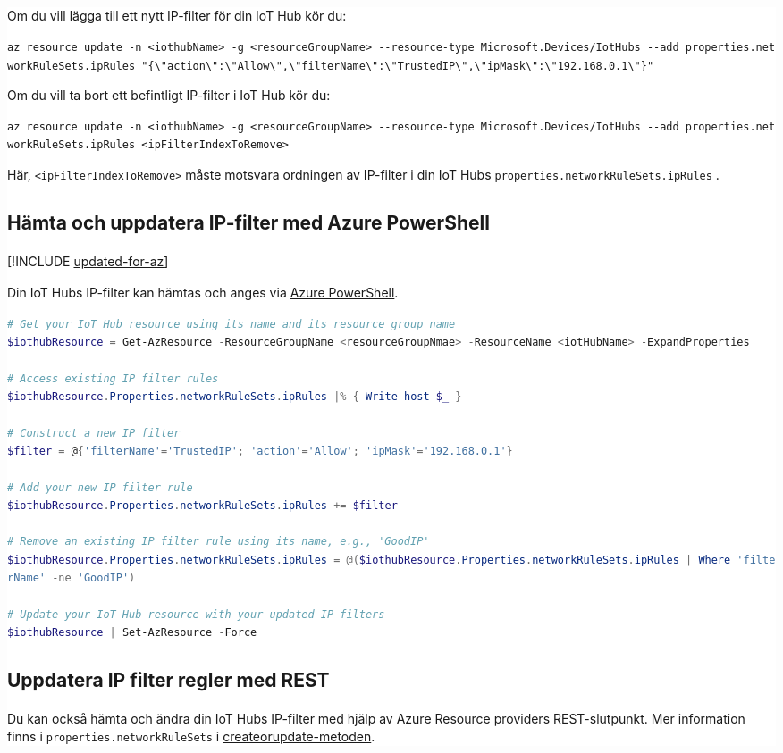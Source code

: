 
Om du vill lägga till ett nytt IP-filter för din IoT Hub kör du:

```azurecli-interactive
az resource update -n <iothubName> -g <resourceGroupName> --resource-type Microsoft.Devices/IotHubs --add properties.networkRuleSets.ipRules "{\"action\":\"Allow\",\"filterName\":\"TrustedIP\",\"ipMask\":\"192.168.0.1\"}"
```

Om du vill ta bort ett befintligt IP-filter i IoT Hub kör du:

```azurecli-interactive
az resource update -n <iothubName> -g <resourceGroupName> --resource-type Microsoft.Devices/IotHubs --add properties.networkRuleSets.ipRules <ipFilterIndexToRemove>
```

Här, `<ipFilterIndexToRemove>` måste motsvara ordningen av IP-filter i din IoT Hubs `properties.networkRuleSets.ipRules` .

## <a name="retrieve-and-update-ip-filters-using-azure-powershell"></a>Hämta och uppdatera IP-filter med Azure PowerShell

[!INCLUDE [updated-for-az](../../includes/updated-for-az.md)]

Din IoT Hubs IP-filter kan hämtas och anges via [Azure PowerShell](/powershell/azure/).

```powershell
# Get your IoT Hub resource using its name and its resource group name
$iothubResource = Get-AzResource -ResourceGroupName <resourceGroupNmae> -ResourceName <iotHubName> -ExpandProperties

# Access existing IP filter rules
$iothubResource.Properties.networkRuleSets.ipRules |% { Write-host $_ }

# Construct a new IP filter
$filter = @{'filterName'='TrustedIP'; 'action'='Allow'; 'ipMask'='192.168.0.1'}

# Add your new IP filter rule
$iothubResource.Properties.networkRuleSets.ipRules += $filter

# Remove an existing IP filter rule using its name, e.g., 'GoodIP'
$iothubResource.Properties.networkRuleSets.ipRules = @($iothubResource.Properties.networkRuleSets.ipRules | Where 'filterName' -ne 'GoodIP')

# Update your IoT Hub resource with your updated IP filters
$iothubResource | Set-AzResource -Force
```

## <a name="update-ip-filter-rules-using-rest"></a>Uppdatera IP filter regler med REST


Du kan också hämta och ändra din IoT Hubs IP-filter med hjälp av Azure Resource providers REST-slutpunkt. Mer information finns i `properties.networkRuleSets` i [createorupdate-metoden](/rest/api/iothub/iothubresource/createorupdate).
